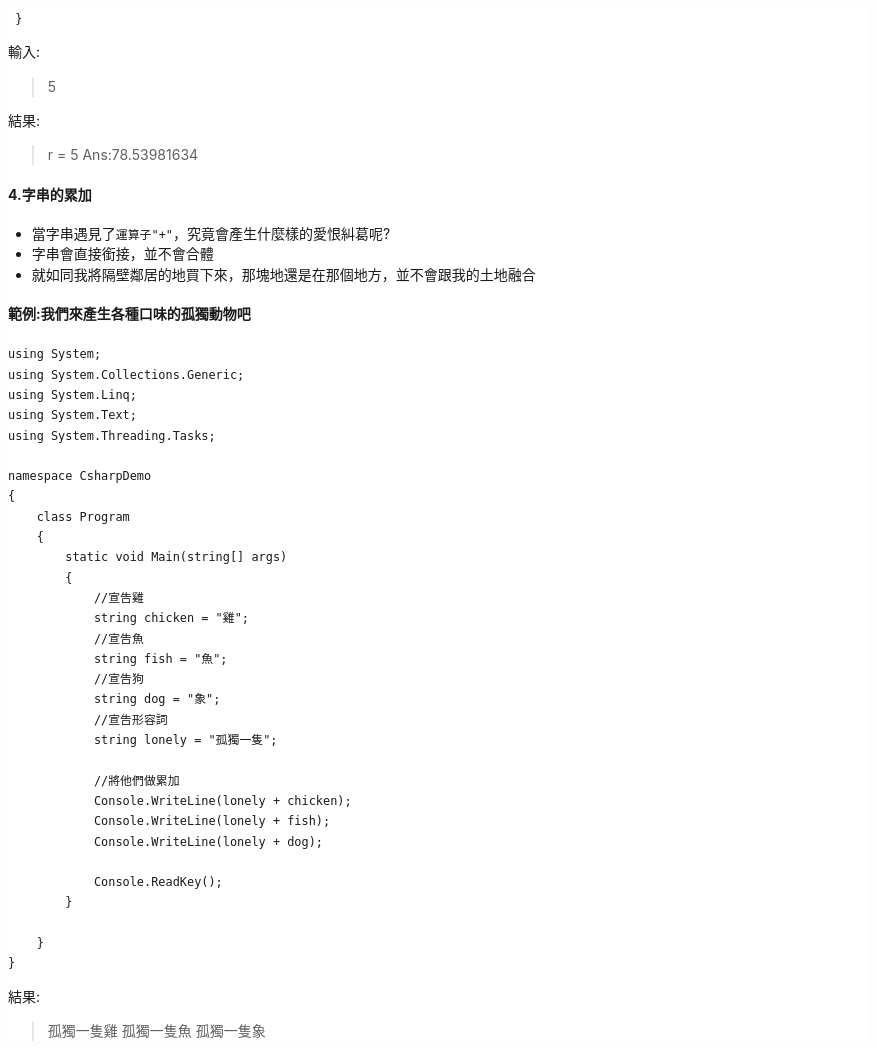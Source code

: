 ```
 }
 ```
 
輸入:
>5

結果:
>r = 5
Ans:78.53981634
 
#### 4.字串的累加
* 當字串遇見了`運算子"+"`，究竟會產生什麼樣的愛恨糾葛呢?
* 字串會直接銜接，並不會合體
* 就如同我將隔壁鄰居的地買下來，那塊地還是在那個地方，並不會跟我的土地融合
#### 範例:我們來產生各種口味的孤獨動物吧
```
using System;
using System.Collections.Generic;
using System.Linq;
using System.Text;
using System.Threading.Tasks;

namespace CsharpDemo
{
    class Program
    {
        static void Main(string[] args)
        {
            //宣告雞
            string chicken = "雞";
            //宣告魚
            string fish = "魚";
            //宣告狗
            string dog = "象";
            //宣告形容詞
            string lonely = "孤獨一隻";

            //將他們做累加
            Console.WriteLine(lonely + chicken);
            Console.WriteLine(lonely + fish);
            Console.WriteLine(lonely + dog);

            Console.ReadKey();
        }

    }
}
```

結果:
>孤獨一隻雞
孤獨一隻魚
孤獨一隻象
